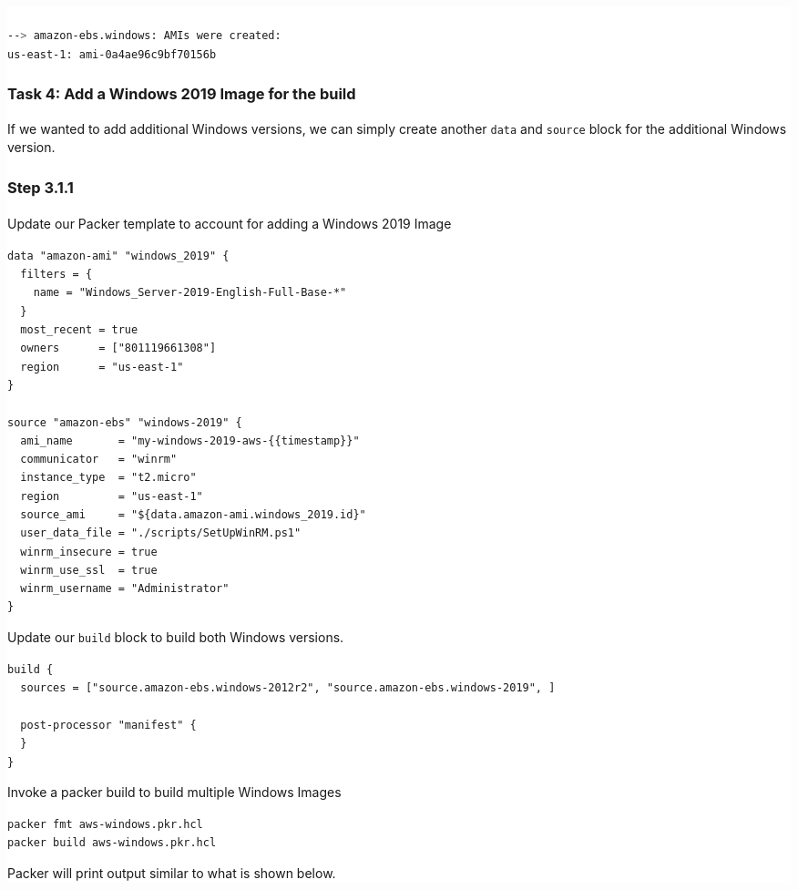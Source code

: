```bash

--> amazon-ebs.windows: AMIs were created:
us-east-1: ami-0a4ae96c9bf70156b
```


### Task 4: Add a Windows 2019 Image for the build
If we wanted to add additional Windows versions, we can simply create another `data` and `source` block for the additional Windows version.

### Step 3.1.1
Update our Packer template to account for adding a Windows 2019 Image

```hcl
data "amazon-ami" "windows_2019" {
  filters = {
    name = "Windows_Server-2019-English-Full-Base-*"
  }
  most_recent = true
  owners      = ["801119661308"]
  region      = "us-east-1"
}

source "amazon-ebs" "windows-2019" {
  ami_name       = "my-windows-2019-aws-{{timestamp}}"
  communicator   = "winrm"
  instance_type  = "t2.micro"
  region         = "us-east-1"
  source_ami     = "${data.amazon-ami.windows_2019.id}"
  user_data_file = "./scripts/SetUpWinRM.ps1"
  winrm_insecure = true
  winrm_use_ssl  = true
  winrm_username = "Administrator"
}
```

Update our `build` block to build both Windows versions.

```hcl
build {
  sources = ["source.amazon-ebs.windows-2012r2", "source.amazon-ebs.windows-2019", ]

  post-processor "manifest" {
  }
}
```

Invoke a packer build to build multiple Windows Images
```shell
packer fmt aws-windows.pkr.hcl
packer build aws-windows.pkr.hcl
```

Packer will print output similar to what is shown below.

